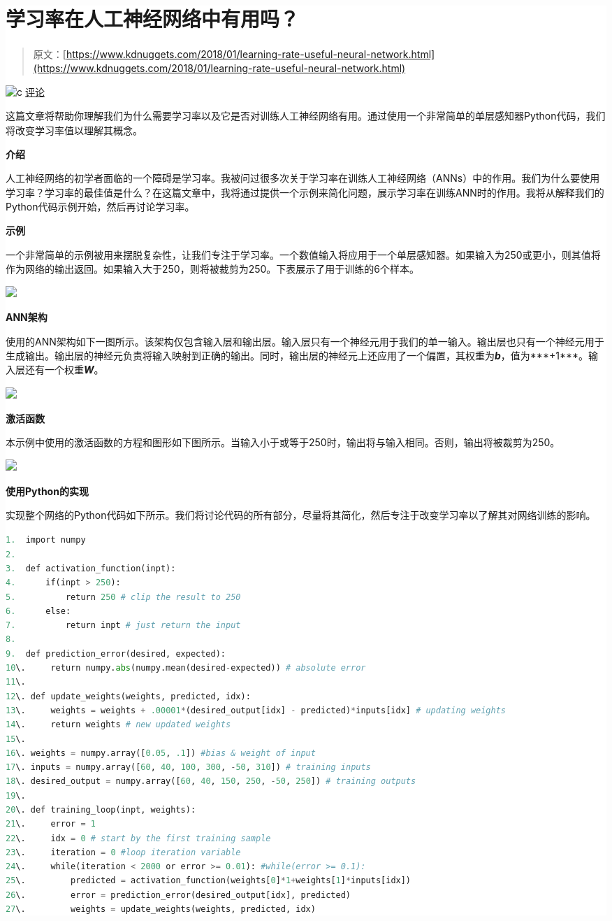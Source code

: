 # 学习率在人工神经网络中有用吗？

> 原文：[https://www.kdnuggets.com/2018/01/learning-rate-useful-neural-network.html](https://www.kdnuggets.com/2018/01/learning-rate-useful-neural-network.html)

![c](../Images/3d9c022da2d331bb56691a9617b91b90.png) [评论](#comments)

这篇文章将帮助你理解我们为什么需要学习率以及它是否对训练人工神经网络有用。通过使用一个非常简单的单层感知器Python代码，我们将改变学习率值以理解其概念。

**介绍**

人工神经网络的初学者面临的一个障碍是学习率。我被问过很多次关于学习率在训练人工神经网络（ANNs）中的作用。我们为什么要使用学习率？学习率的最佳值是什么？在这篇文章中，我将通过提供一个示例来简化问题，展示学习率在训练ANN时的作用。我将从解释我们的Python代码示例开始，然后再讨论学习率。

**示例**

一个非常简单的示例被用来摆脱复杂性，让我们专注于学习率。一个数值输入将应用于一个单层感知器。如果输入为250或更小，则其值将作为网络的输出返回。如果输入大于250，则将被裁剪为250。下表展示了用于训练的6个样本。

![](../Images/bdcb17c10de3c2ec4e956f201ac6d85a.png)

**ANN架构**

使用的ANN架构如下一图所示。该架构仅包含输入层和输出层。输入层只有一个神经元用于我们的单一输入。输出层也只有一个神经元用于生成输出。输出层的神经元负责将输入映射到正确的输出。同时，输出层的神经元上还应用了一个偏置，其权重为***b***，值为***+1***。输入层还有一个权重***W***。

![](../Images/94a9409e811a7869b85ea922f5cc67ea.png)

**激活函数**

本示例中使用的激活函数的方程和图形如下图所示。当输入小于或等于250时，输出将与输入相同。否则，输出将被裁剪为250。

![](../Images/97066b4183b4e99264208931ddd63d88.png)

**使用Python的实现**

实现整个网络的Python代码如下所示。我们将讨论代码的所有部分，尽量将其简化，然后专注于改变学习率以了解其对网络训练的影响。

```py
1.  import numpy  
2.    
3.  def activation_function(inpt):  
4.      if(inpt > 250):  
5.          return 250 # clip the result to 250  
6.      else:  
7.          return inpt # just return the input  
8.    
9.  def prediction_error(desired, expected):  
10\.     return numpy.abs(numpy.mean(desired-expected)) # absolute error  
11\.   
12\. def update_weights(weights, predicted, idx):  
13\.     weights = weights + .00001*(desired_output[idx] - predicted)*inputs[idx] # updating weights  
14\.     return weights # new updated weights  
15\.   
16\. weights = numpy.array([0.05, .1]) #bias & weight of input  
17\. inputs = numpy.array([60, 40, 100, 300, -50, 310]) # training inputs  
18\. desired_output = numpy.array([60, 40, 150, 250, -50, 250]) # training outputs  
19\.   
20\. def training_loop(inpt, weights):  
21\.     error = 1  
22\.     idx = 0 # start by the first training sample  
23\.     iteration = 0 #loop iteration variable  
24\.     while(iteration < 2000 or error >= 0.01): #while(error >= 0.1):  
25\.         predicted = activation_function(weights[0]*1+weights[1]*inputs[idx])  
26\.         error = prediction_error(desired_output[idx], predicted)  
27\.         weights = update_weights(weights, predicted, idx)  
```
